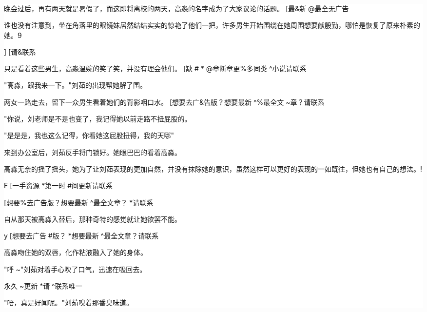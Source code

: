 

晚会过后，再有两天就是暑假了，而这即将离校的两天，高淼的名字成为了大家议论的话题。 [最&新 @最全无广告





谁也没有注意到，坐在角落里的眼镜妹居然结结实实的惊艳了他们一把，许多男生开始围绕在她周围想要献殷勤，哪怕是恢复了原来朴素的她。9

 ] [请&联系



只是看着这些男生，高淼温婉的笑了笑，并没有理会他们。 [缺 # * @章断章更%多同类 ^小说请联系





"高淼，跟我来一下。"刘茹的出现帮她解了围。



两女一路走去，留下一众男生看着她们的背影咽口水。 [想要去广&告版？想要最新 ^%最全文 ~章？请联系





"你说，刘老师是不是也变了，我记得她以前走路不扭屁股的。



"是是是，我也这么记得，你看她这屁股扭得，我的天哪"



来到办公室后，刘茹反手将门锁好。她眼巴巴的看着高淼。



高淼无奈的摇了摇头，她为了让刘茹表现的更加自然，并没有抹除她的意识，虽然这样可以更好的表现的一如既往，但她也有自己的想法。!

F [一手资源 *第一时 #间更新请联系



 [想要%去广告版？想要最新 ^最全文章？ *请联系



自从那天被高淼入替后，那种奇特的感觉就让她欲罢不能。



y [想要去广告 #版？ *想要最新 ^最全文章？请联系



高淼吻住她的双唇，化作粘液融入了她的身体。





"呼 ~"刘茹对着手心吹了口气，迅速在吸回去。



永久 ~更新 *请 ^联系唯一



"唔，真是好闻呢。"刘茹嗅着那番臭味道。


